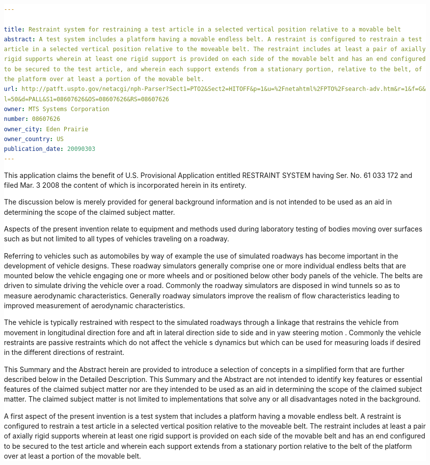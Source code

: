 ```yaml
---

title: Restraint system for restraining a test article in a selected vertical position relative to a movable belt
abstract: A test system includes a platform having a movable endless belt. A restraint is configured to restrain a test article in a selected vertical position relative to the moveable belt. The restraint includes at least a pair of axially rigid supports wherein at least one rigid support is provided on each side of the movable belt and has an end configured to be secured to the test article, and wherein each support extends from a stationary portion, relative to the belt, of the platform over at least a portion of the movable belt.
url: http://patft.uspto.gov/netacgi/nph-Parser?Sect1=PTO2&Sect2=HITOFF&p=1&u=%2Fnetahtml%2FPTO%2Fsearch-adv.htm&r=1&f=G&l=50&d=PALL&S1=08607626&OS=08607626&RS=08607626
owner: MTS Systems Corporation
number: 08607626
owner_city: Eden Prairie
owner_country: US
publication_date: 20090303
---
```

This application claims the benefit of U.S. Provisional Application entitled RESTRAINT SYSTEM having Ser. No. 61 033 172 and filed Mar. 3 2008 the content of which is incorporated herein in its entirety.

The discussion below is merely provided for general background information and is not intended to be used as an aid in determining the scope of the claimed subject matter.

Aspects of the present invention relate to equipment and methods used during laboratory testing of bodies moving over surfaces such as but not limited to all types of vehicles traveling on a roadway.

Referring to vehicles such as automobiles by way of example the use of simulated roadways has become important in the development of vehicle designs. These roadway simulators generally comprise one or more individual endless belts that are mounted below the vehicle engaging one or more wheels and or positioned below other body panels of the vehicle. The belts are driven to simulate driving the vehicle over a road. Commonly the roadway simulators are disposed in wind tunnels so as to measure aerodynamic characteristics. Generally roadway simulators improve the realism of flow characteristics leading to improved measurement of aerodynamic characteristics.

The vehicle is typically restrained with respect to the simulated roadways through a linkage that restrains the vehicle from movement in longitudinal direction fore and aft in lateral direction side to side and in yaw steering motion . Commonly the vehicle restraints are passive restraints which do not affect the vehicle s dynamics but which can be used for measuring loads if desired in the different directions of restraint.

This Summary and the Abstract herein are provided to introduce a selection of concepts in a simplified form that are further described below in the Detailed Description. This Summary and the Abstract are not intended to identify key features or essential features of the claimed subject matter nor are they intended to be used as an aid in determining the scope of the claimed subject matter. The claimed subject matter is not limited to implementations that solve any or all disadvantages noted in the background.

A first aspect of the present invention is a test system that includes a platform having a movable endless belt. A restraint is configured to restrain a test article in a selected vertical position relative to the moveable belt. The restraint includes at least a pair of axially rigid supports wherein at least one rigid support is provided on each side of the movable belt and has an end configured to be secured to the test article and wherein each support extends from a stationary portion relative to the belt of the platform over at least a portion of the movable belt.
